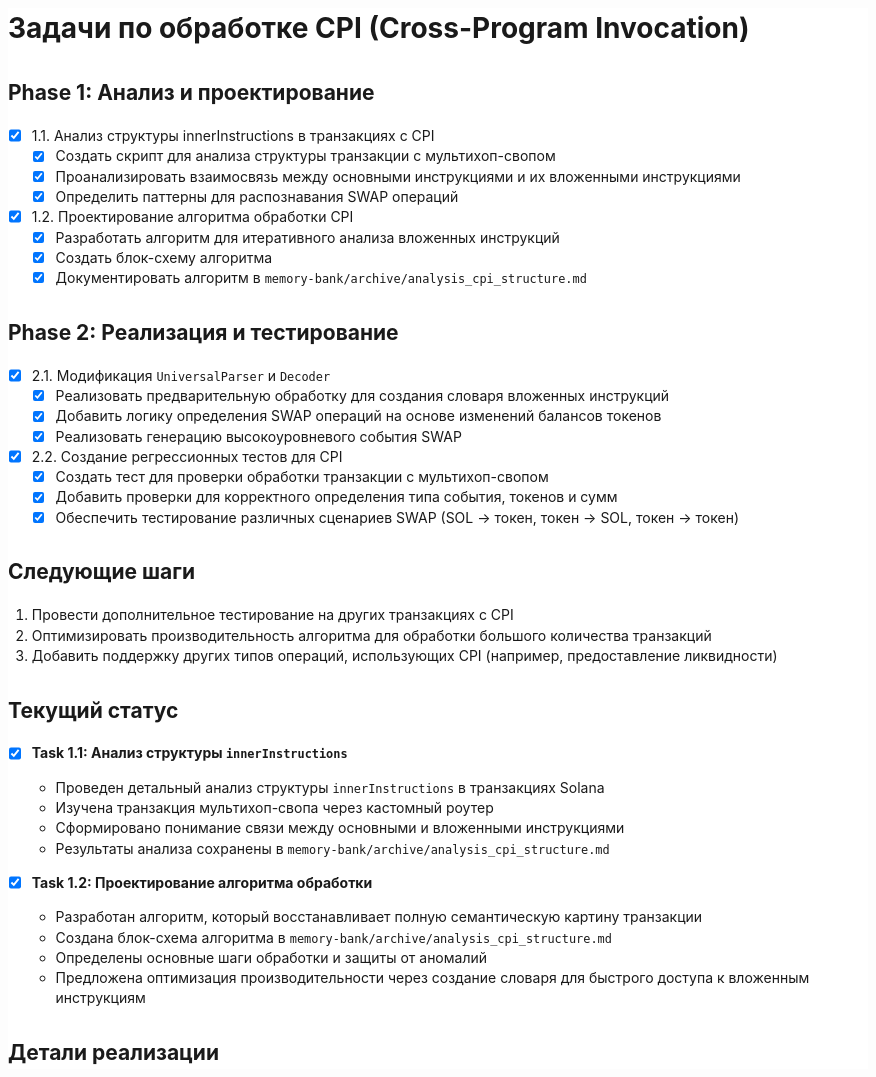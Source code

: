 # Задачи по обработке CPI (Cross-Program Invocation)

## Phase 1: Анализ и проектирование

- [x] 1.1. Анализ структуры innerInstructions в транзакциях с CPI
  - [x] Создать скрипт для анализа структуры транзакции с мультихоп-свопом
  - [x] Проанализировать взаимосвязь между основными инструкциями и их вложенными инструкциями
  - [x] Определить паттерны для распознавания SWAP операций

- [x] 1.2. Проектирование алгоритма обработки CPI
  - [x] Разработать алгоритм для итеративного анализа вложенных инструкций
  - [x] Создать блок-схему алгоритма
  - [x] Документировать алгоритм в `memory-bank/archive/analysis_cpi_structure.md`

## Phase 2: Реализация и тестирование

- [x] 2.1. Модификация `UniversalParser` и `Decoder`
  - [x] Реализовать предварительную обработку для создания словаря вложенных инструкций
  - [x] Добавить логику определения SWAP операций на основе изменений балансов токенов
  - [x] Реализовать генерацию высокоуровневого события SWAP

- [x] 2.2. Создание регрессионных тестов для CPI
  - [x] Создать тест для проверки обработки транзакции с мультихоп-свопом
  - [x] Добавить проверки для корректного определения типа события, токенов и сумм
  - [x] Обеспечить тестирование различных сценариев SWAP (SOL -> токен, токен -> SOL, токен -> токен)

## Следующие шаги

1. Провести дополнительное тестирование на других транзакциях с CPI
2. Оптимизировать производительность алгоритма для обработки большого количества транзакций
3. Добавить поддержку других типов операций, использующих CPI (например, предоставление ликвидности)

## Текущий статус

- [x] **Task 1.1: Анализ структуры `innerInstructions`**
  - Проведен детальный анализ структуры `innerInstructions` в транзакциях Solana
  - Изучена транзакция мультихоп-свопа через кастомный роутер
  - Сформировано понимание связи между основными и вложенными инструкциями
  - Результаты анализа сохранены в `memory-bank/archive/analysis_cpi_structure.md`

- [x] **Task 1.2: Проектирование алгоритма обработки**
  - Разработан алгоритм, который восстанавливает полную семантическую картину транзакции
  - Создана блок-схема алгоритма в `memory-bank/archive/analysis_cpi_structure.md`
  - Определены основные шаги обработки и защиты от аномалий
  - Предложена оптимизация производительности через создание словаря для быстрого доступа к вложенным инструкциям

## Детали реализации
